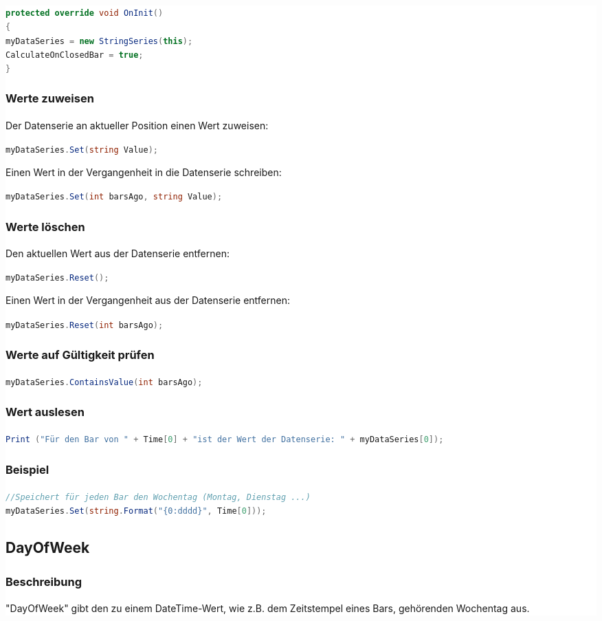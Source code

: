 ```cs
protected override void OnInit()
{
myDataSeries = new StringSeries(this);
CalculateOnClosedBar = true;
}
```

### Werte zuweisen
Der Datenserie an aktueller Position einen Wert zuweisen:

```cs
myDataSeries.Set(string Value);
```

Einen Wert in der Vergangenheit in die Datenserie schreiben:

```cs
myDataSeries.Set(int barsAgo, string Value);
```

### Werte löschen
Den aktuellen Wert aus der Datenserie entfernen:

```cs
myDataSeries.Reset();
```

Einen Wert in der Vergangenheit aus der Datenserie entfernen:

```cs
myDataSeries.Reset(int barsAgo);
```

### Werte auf Gültigkeit prüfen
```cs
myDataSeries.ContainsValue(int barsAgo);
```

### Wert auslesen
```cs
Print ("Für den Bar von " + Time[0] + "ist der Wert der Datenserie: " + myDataSeries[0]);
```

### Beispiel
```cs
//Speichert für jeden Bar den Wochentag (Montag, Dienstag ...)
myDataSeries.Set(string.Format("{0:dddd}", Time[0]));
```

## DayOfWeek
### Beschreibung
"DayOfWeek" gibt den zu einem DateTime-Wert, wie z.B. dem Zeitstempel eines Bars, gehörenden Wochentag aus.

